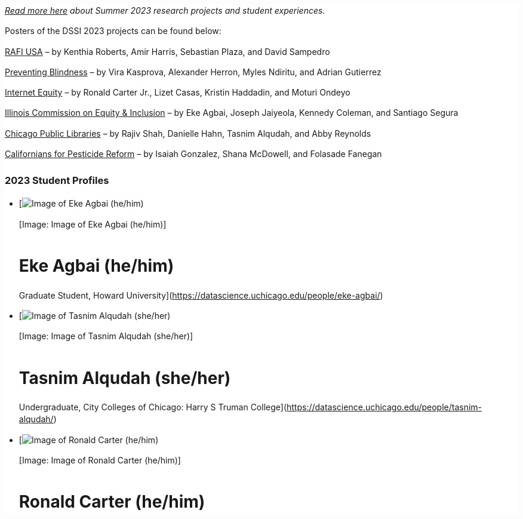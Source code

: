 *[Read more here](https://datascience.uchicago.edu/news/can-social-impact-summer-experience-symposium-showcases-impactful-student-research/)* *about Summer 2023 research projects and student experiences.*

Posters of the DSSI 2023 projects can be found below:

[RAFI USA](https://datascience.uchicago.edu/wp-content/uploads/2024/11/rafi_194417_9731017_RAFI-USA-POSTER-Final-.pptx.pdf) – by Kenthia Roberts, Amir Harris, Sebastian Plaza, and David Sampedro

[Preventing Blindness](https://datascience.uchicago.edu/wp-content/uploads/2024/11/preventblindness_LATE_248515_9732718_Final-Poster.pdf) – by Vira Kasprova, Alexander Herron, Myles Ndiritu, and Adrian Gutierrez

[Internet Equity](https://datascience.uchicago.edu/wp-content/uploads/2024/11/internetequity_192998_9731696_DSSI-Internet-Equity-Poster-FINAL.pdf) – by Ronald Carter Jr., Lizet Casas, Kristin Haddadin, and Moturi Ondeyo

[Illinois Commission on Equity & Inclusion](https://datascience.uchicago.edu/wp-content/uploads/2024/11/ilecon_248502_9731221_IL-CEI_Final_Poster.pdf) – by Eke Agbai, Joseph Jaiyeola, Kennedy Coleman, and Santiago Segura

[Chicago Public Libraries](https://datascience.uchicago.edu/wp-content/uploads/2024/11/cpl_248509_9731681_CPL-DSI-Summer-Lab_Poster-1.pdf) – by Rajiv Shah, Danielle Hahn, Tasnim Alqudah, and Abby Reynolds

[Californians for Pesticide Reform](https://datascience.uchicago.edu/wp-content/uploads/2024/11/capr_169460_9731015_CPR-DSI-Summer-Lab-Poster.pdf.pdf) – by Isaiah Gonzalez, Shana McDowell, and Folasade Fanegan



### 2023 Student Profiles

* [![Image of Eke Agbai (he/him)](https://datascience.uchicago.edu/wp-content/uploads/2023/06/Agbai_Eke_06291990-300x300.jpg)

  [Image: Image of Eke Agbai (he/him)]

  # Eke Agbai (he/him)

  Graduate Student, Howard University](https://datascience.uchicago.edu/people/eke-agbai/)
* [![Image of Tasnim Alqudah (she/her)](https://datascience.uchicago.edu/wp-content/uploads/2023/06/Alqudah_Tasnim_06022001-300x300.jpg)

  [Image: Image of Tasnim Alqudah (she/her)]

  # Tasnim Alqudah (she/her)

  Undergraduate, City Colleges of Chicago: Harry S Truman College](https://datascience.uchicago.edu/people/tasnim-alqudah/)
* [![Image of Ronald Carter (he/him)](https://datascience.uchicago.edu/wp-content/uploads/2023/06/CarterJr_Ronald_-03252000.jpg)

  [Image: Image of Ronald Carter (he/him)]

  # Ronald Carter (he/him)
